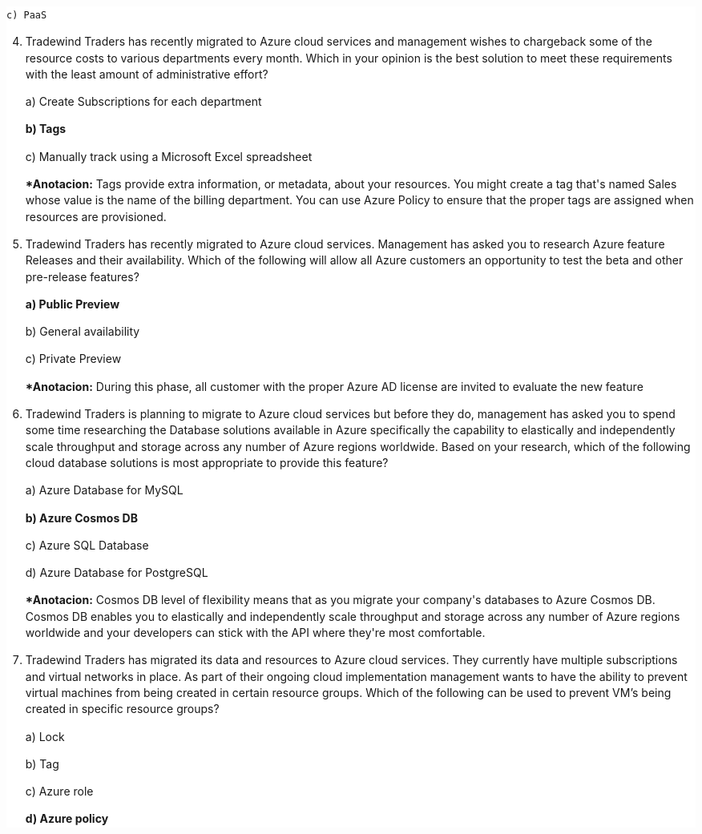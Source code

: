     c) PaaS

4. Tradewind Traders has recently migrated to Azure cloud services and management wishes to chargeback some of the resource costs to various departments every month. Which in your opinion is the best solution to meet these requirements with the least amount of administrative effort?

    a) Create Subscriptions for each department 

    __b) Tags__

    c) Manually track using a Microsoft Excel spreadsheet

    __*Anotacion:__ Tags provide extra information, or metadata, about your resources. You might create a tag that's named Sales whose value is the name of the billing department. You can use Azure Policy to ensure that the proper tags are assigned when resources are provisioned.
    
5. Tradewind Traders has recently migrated to Azure cloud services. Management has asked you to research Azure feature Releases and their availability. Which of the following will allow all Azure customers an opportunity to test the beta and other pre-release features?
    
    __a) Public Preview__

    b) General availability 

    c) Private Preview

    __*Anotacion:__ During this phase, all customer with the proper Azure AD license are invited to evaluate the new feature

6. Tradewind Traders is planning to migrate to Azure cloud services but before they do, management has asked you to spend some time researching the Database solutions available in Azure specifically the capability to elastically and independently scale throughput and storage across any number of Azure regions worldwide. Based on your research, which of the following cloud database solutions is most appropriate to provide this feature?

    a) Azure Database for MySQL 

    __b) Azure Cosmos DB__

    c) Azure SQL Database

    d) Azure Database for PostgreSQL 

    __*Anotacion:__ Cosmos DB level of flexibility means that as you migrate your company's databases to Azure Cosmos DB. Cosmos DB enables you to elastically and independently scale throughput and storage across any number of Azure regions worldwide and your developers can stick with the API where they're most comfortable.

7. Tradewind Traders has migrated its data and resources to Azure cloud services. They currently have multiple subscriptions and virtual networks in place. As part of their ongoing cloud implementation management wants to have the ability to prevent virtual machines from being created in certain resource groups. Which of the following can be used to prevent VM’s being created in specific resource groups?

    a) Lock 

    b) Tag

    c) Azure role 

    __d) Azure policy__
    